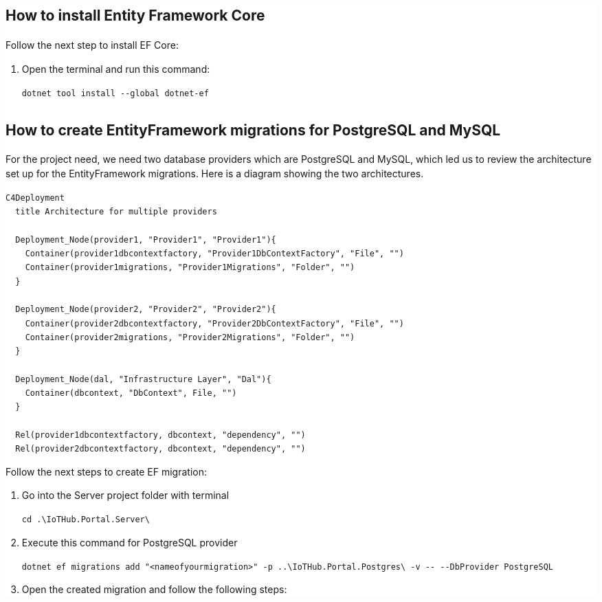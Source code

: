 ## How to install Entity Framework Core

Follow the next step to install EF Core:

1. Open the terminal and run this command:

    ```console
    dotnet tool install --global dotnet-ef
    ```

## How to create EntityFramework migrations for PostgreSQL and MySQL

For the project need, we need two database providers which are PostgreSQL and MySQL, which led us to review the architecture set up for the EntityFramework migrations. Here is a diagram showing the two architectures.

``` mermaid
C4Deployment
  title Architecture for multiple providers

  Deployment_Node(provider1, "Provider1", "Provider1"){
    Container(provider1dbcontextfactory, "Provider1DbContextFactory", "File", "")
    Container(provider1migrations, "Provider1Migrations", "Folder", "")
  }

  Deployment_Node(provider2, "Provider2", "Provider2"){
    Container(provider2dbcontextfactory, "Provider2DbContextFactory", "File", "")
    Container(provider2migrations, "Provider2Migrations", "Folder", "")
  }

  Deployment_Node(dal, "Infrastructure Layer", "Dal"){
    Container(dbcontext, "DbContext", File, "")
  }

  Rel(provider1dbcontextfactory, dbcontext, "dependency", "")
  Rel(provider2dbcontextfactory, dbcontext, "dependency", "")
```

Follow the next steps to create EF migration:

1. Go into the Server project folder with terminal

    ```console
    cd .\IoTHub.Portal.Server\
    ```

1. Execute this command for PostgreSQL provider

    ```console
    dotnet ef migrations add "<nameofyourmigration>" -p ..\IoTHub.Portal.Postgres\ -v -- --DbProvider PostgreSQL
    ```

1. Open the created migration and follow the following steps:
